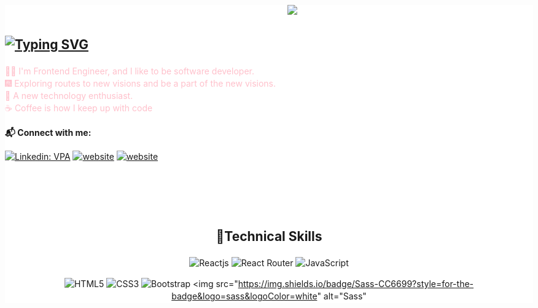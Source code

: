 <img src="https://media.giphy.com/media/SIi9Q5c5KMQhEUenYG/giphy.gif" align="right" width="400"></br>

## [![Typing SVG](http://readme-typing-svg.herokuapp.com?font=Fredoka+One&size=30&pause=1000&color=D29012&width=435&lines=Hi+there+%F0%9F%91%8B+I'm+YusufBurak;Welcome+to+my+page)](https://git.io/typing-svg)
<font color="pink"> 🐱‍🏍 I'm Frontend Engineer, and I like to be software developer. </font>
</br>
<font color="pink">🎆 Exploring routes to new visions and be a part of the new visions. </font>
</br>
<font color="pink"> 🧐 A new technology enthusiast. </font>
</br>
<font color="pink">☕ Coffee is how I keep up with code</font>

#### 📬 Connect with me:

[![Linkedin: VPA](https://img.shields.io/badge/linkedin-%230077B5.svg?&style=for-the-badge&logo=linkedin&logoColor=white)](https://www.linkedin.com/in/yusuf-burak-karada%C4%9F-25735623b/)
[![website](https://img.shields.io/badge/Gmail-D14836?style=for-the-badge&logo=gmail&logoColor=white)](mailto:yusufburakkaradag42@gmail.com)
[![website](https://img.shields.io/badge/%20-medium-black?&style=for-the-badge&logoColor=white)](https://https://medium.com/@yusufburakkaradag42)

</br>
</br>
</br>

<h2 align="center">🚀Technical Skills</h2>
<div align="center">
<img
        src="https://img.shields.io/badge/React-20232A?style=for-the-badge&logo=react&logoColor=61DAFB"
        alt="Reactjs"
      />
<img
        src="https://img.shields.io/badge/React_Router-CA4245?style=for-the-badge&logo=react-router&logoColor=white"
        alt="React Router"
      />      
<img
        src="https://img.shields.io/badge/JavaScript-323330?style=for-the-badge&logo=javascript&logoColor=F7DF1E"
        alt="JavaScript"
      />

<img
        src="https://img.shields.io/badge/HTML5-E34F26?style=for-the-badge&logo=html5&logoColor=white"
        alt="HTML5"
      />
<img
        src="https://img.shields.io/badge/CSS3-1572B6?style=for-the-badge&logo=css3&logoColor=white"
        alt="CSS3"
      />
<img
        src="https://img.shields.io/badge/Bootstrap-563D7C?style=for-the-badge&logo=bootstrap&logoColor=white"
        alt="Bootstrap"
      />
<img
        src="https://img.shields.io/badge/Sass-CC6699?style=for-the-badge&logo=sass&logoColor=white"
        alt="Sass"